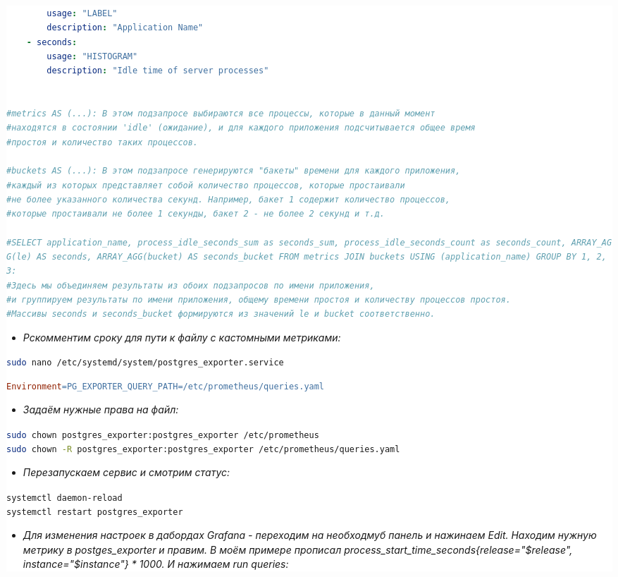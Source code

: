 ```yaml
        usage: "LABEL"
        description: "Application Name"
    - seconds:
        usage: "HISTOGRAM"
        description: "Idle time of server processes"


#metrics AS (...): В этом подзапросе выбираются все процессы, которые в данный момент 
#находятся в состоянии 'idle' (ожидание), и для каждого приложения подсчитывается общее время 
#простоя и количество таких процессов.

#buckets AS (...): В этом подзапросе генерируются "бакеты" времени для каждого приложения, 
#каждый из которых представляет собой количество процессов, которые простаивали 
#не более указанного количества секунд. Например, бакет 1 содержит количество процессов, 
#которые простаивали не более 1 секунды, бакет 2 - не более 2 секунд и т.д.

#SELECT application_name, process_idle_seconds_sum as seconds_sum, process_idle_seconds_count as seconds_count, ARRAY_AGG(le) AS seconds, ARRAY_AGG(bucket) AS seconds_bucket FROM metrics JOIN buckets USING (application_name) GROUP BY 1, 2, 3: 
#Здесь мы объединяем результаты из обоих подзапросов по имени приложения, 
#и группируем результаты по имени приложения, общему времени простоя и количеству процессов простоя. 
#Массивы seconds и seconds_bucket формируются из значений le и bucket соответственно.
```
- *Рскомментим сроку для пути к файлу с кастомными метриками:*
```bash
sudo nano /etc/systemd/system/postgres_exporter.service
```
```makefile
Environment=PG_EXPORTER_QUERY_PATH=/etc/prometheus/queries.yaml
```
- *Задаём нужные права на файл:*
```bash
sudo chown postgres_exporter:postgres_exporter /etc/prometheus
sudo chown -R postgres_exporter:postgres_exporter /etc/prometheus/queries.yaml
```
- *Перезапускаем сервис и смотрим статус:*
```bash
systemctl daemon-reload
systemctl restart postgres_exporter
```
- *Для изменения настроек в дабордах Grafana - переходим на необходмуб панель и нажинаем Edit. Находим нужную метрику в postges_exporter и правим. В моём примере прописал process_start_time_seconds{release="$release", instance="$instance"} * 1000. И нажимаем run queries:*
